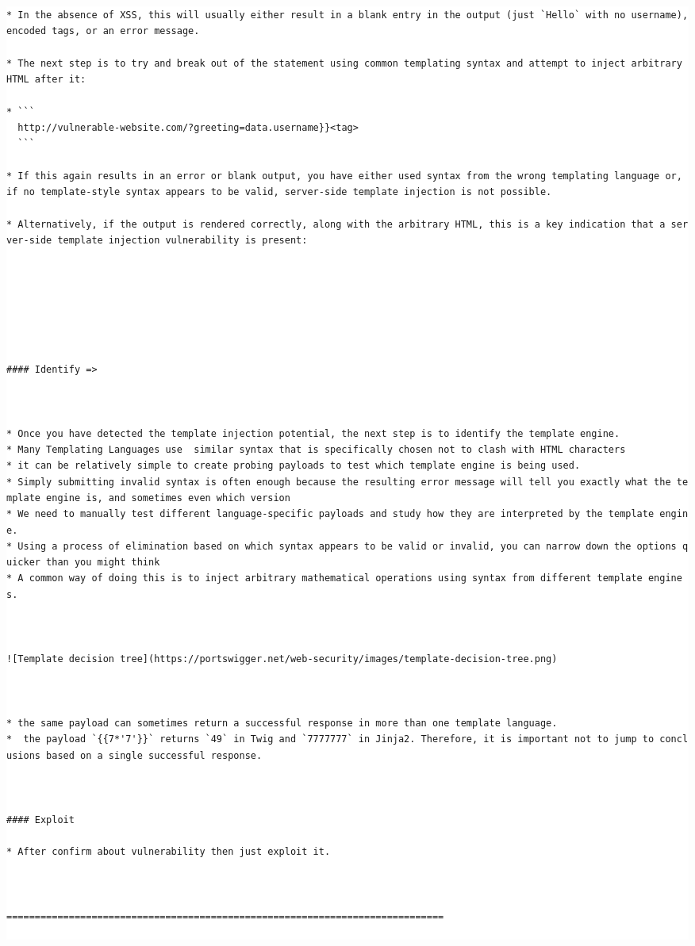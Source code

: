   ```
* In the absence of XSS, this will usually either result in a blank entry in the output (just `Hello` with no username), encoded tags, or an error message.

* The next step is to try and break out of the statement using common templating syntax and attempt to inject arbitrary HTML after it:

  * ```
    http://vulnerable-website.com/?greeting=data.username}}<tag>
    ```

* If this again results in an error or blank output, you have either used syntax from the wrong templating language or, if no template-style syntax appears to be valid, server-side template injection is not possible.

* Alternatively, if the output is rendered correctly, along with the arbitrary HTML, this is a key indication that a server-side template injection vulnerability is present:







#### Identify =>



* Once you have detected the template injection potential, the next step is to identify the template engine.
* Many Templating Languages use  similar syntax that is specifically chosen not to clash with HTML characters
* it can be relatively simple to create probing payloads to test which template engine is being used.
* Simply submitting invalid syntax is often enough because the resulting error message will tell you exactly what the template engine is, and sometimes even which version
* We need to manually test different language-specific payloads and study how they are interpreted by the template engine. 
* Using a process of elimination based on which syntax appears to be valid or invalid, you can narrow down the options quicker than you might think
* A common way of doing this is to inject arbitrary mathematical operations using syntax from different template engines.



![Template decision tree](https://portswigger.net/web-security/images/template-decision-tree.png)



* the same payload can sometimes return a successful response in more than one template language.
*  the payload `{{7*'7'}}` returns `49` in Twig and `7777777` in Jinja2. Therefore, it is important not to jump to conclusions based on a single successful response.



#### Exploit

* After confirm about vulnerability then just exploit it.



=============================================================================


  ```